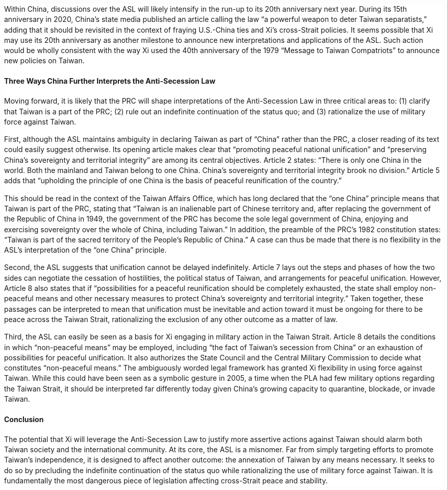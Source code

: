 Within China, discussions over the ASL will likely intensify in the run-up to its 20th anniversary next year. During its 15th anniversary in 2020, China’s state media published an article calling the law “a powerful weapon to deter Taiwan separatists,” adding that it should be revisited in the context of fraying U.S.-China ties and Xi’s cross-Strait policies. It seems possible that Xi may use its 20th anniversary as another milestone to announce new interpretations and applications of the ASL. Such action would be wholly consistent with the way Xi used the 40th anniversary of the 1979 “Message to Taiwan Compatriots” to announce new policies on Taiwan.

#### Three Ways China Further Interprets the Anti-Secession Law

Moving forward, it is likely that the PRC will shape interpretations of the Anti-Secession Law in three critical areas to: (1) clarify that Taiwan is a part of the PRC; (2) rule out an indefinite continuation of the status quo; and (3) rationalize the use of military force against Taiwan.

First, although the ASL maintains ambiguity in declaring Taiwan as part of “China” rather than the PRC, a closer reading of its text could easily suggest otherwise. Its opening article makes clear that “promoting peaceful national unification” and “preserving China’s sovereignty and territorial integrity” are among its central objectives. Article 2 states: “There is only one China in the world. Both the mainland and Taiwan belong to one China. China’s sovereignty and territorial integrity brook no division.” Article 5 adds that “upholding the principle of one China is the basis of peaceful reunification of the country.”

This should be read in the context of the Taiwan Affairs Office, which has long declared that the “one China” principle means that Taiwan is part of the PRC, stating that “Taiwan is an inalienable part of Chinese territory and, after replacing the government of the Republic of China in 1949, the government of the PRC has become the sole legal government of China, enjoying and exercising sovereignty over the whole of China, including Taiwan.” In addition, the preamble of the PRC’s 1982 constitution states: “Taiwan is part of the sacred territory of the People’s Republic of China.” A case can thus be made that there is no flexibility in the ASL’s interpretation of the “one China” principle.

Second, the ASL suggests that unification cannot be delayed indefinitely. Article 7 lays out the steps and phases of how the two sides can negotiate the cessation of hostilities, the political status of Taiwan, and arrangements for peaceful unification. However, Article 8 also states that if “possibilities for a peaceful reunification should be completely exhausted, the state shall employ non-peaceful means and other necessary measures to protect China’s sovereignty and territorial integrity.” Taken together, these passages can be interpreted to mean that unification must be inevitable and action toward it must be ongoing for there to be peace across the Taiwan Strait, rationalizing the exclusion of any other outcome as a matter of law.

Third, the ASL can easily be seen as a basis for Xi engaging in military action in the Taiwan Strait. Article 8 details the conditions in which “non-peaceful means” may be employed, including “the fact of Taiwan’s secession from China” or an exhaustion of possibilities for peaceful unification. It also authorizes the State Council and the Central Military Commission to decide what constitutes “non-peaceful means.” The ambiguously worded legal framework has granted Xi flexibility in using force against Taiwan. While this could have been seen as a symbolic gesture in 2005, a time when the PLA had few military options regarding the Taiwan Strait, it should be interpreted far differently today given China’s growing capacity to quarantine, blockade, or invade Taiwan.

#### Conclusion

The potential that Xi will leverage the Anti-Secession Law to justify more assertive actions against Taiwan should alarm both Taiwan society and the international community. At its core, the ASL is a misnomer. Far from simply targeting efforts to promote Taiwan’s independence, it is designed to affect another outcome: the annexation of Taiwan by any means necessary. It seeks to do so by precluding the indefinite continuation of the status quo while rationalizing the use of military force against Taiwan. It is fundamentally the most dangerous piece of legislation affecting cross-Strait peace and stability.
